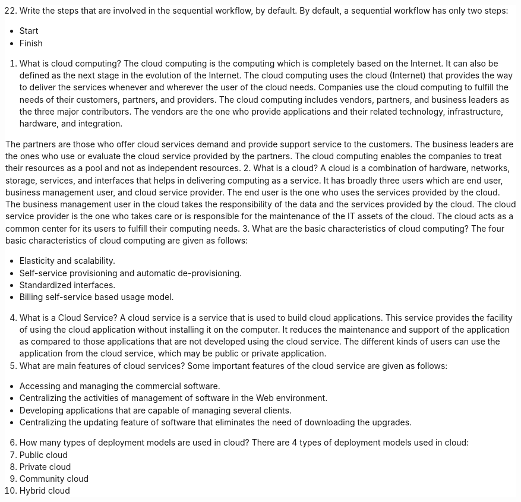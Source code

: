 22. Write the steps that are involved in the sequential workflow, by default.
By default, a sequential workflow has only two steps:
+ Start
+ Finish

1. What is cloud computing?
The cloud computing is the computing which is completely based on the Internet. It can also be defined as the next stage in the evolution of the Internet. The cloud computing uses the cloud (Internet) that provides the way to deliver the services whenever and wherever the user of the cloud needs. Companies use the cloud computing to fulfill the needs of their customers, partners, and providers. The cloud computing includes vendors, partners, and business leaders as the three major contributors. The vendors are the one who provide applications and their related technology, infrastructure, hardware, and integration.

The partners are those who offer cloud services demand and provide support service to the customers. The business leaders are the ones who use or evaluate the cloud service provided by the partners. The cloud computing enables the companies to treat their resources as a pool and not as independent resources.
2. What is a cloud?
A cloud is a combination of hardware, networks, storage, services, and interfaces that helps in delivering computing as a service. It has broadly three users which are end user, business management user, and cloud service provider. The end user is the one who uses the services provided by the cloud. The business management user in the cloud takes the responsibility of the data and the services provided by the cloud. The cloud service provider is the one who takes care or is responsible for the maintenance of the IT assets of the cloud. The cloud acts as a common center for its users to fulfill their computing needs.
3. What are the basic characteristics of cloud computing?
The four basic characteristics of cloud computing are given as follows:
+ Elasticity and scalability.
+ Self-service provisioning and automatic de-provisioning.
+ Standardized interfaces.
+ Billing self-service based usage model.
4. What is a Cloud Service?
A cloud service is a service that is used to build cloud applications. This service provides the facility of using the cloud application without installing it on the computer. It reduces the maintenance and support of the application as compared to those applications that are not developed using the cloud service. The different kinds of users can use the application from the cloud service, which may be public or private application.
5. What are main features of cloud services?
Some important features of the cloud service are given as follows:
+ Accessing and managing the commercial software.
+ Centralizing the activities of management of software in the Web environment.
+ Developing applications that are capable of managing several clients.
+ Centralizing the updating feature of software that eliminates the need of downloading the upgrades.
6. How many types of deployment models are used in cloud?
There are 4 types of deployment models used in cloud:
1. Public cloud
2. Private cloud
3. Community cloud
4. Hybrid cloud

